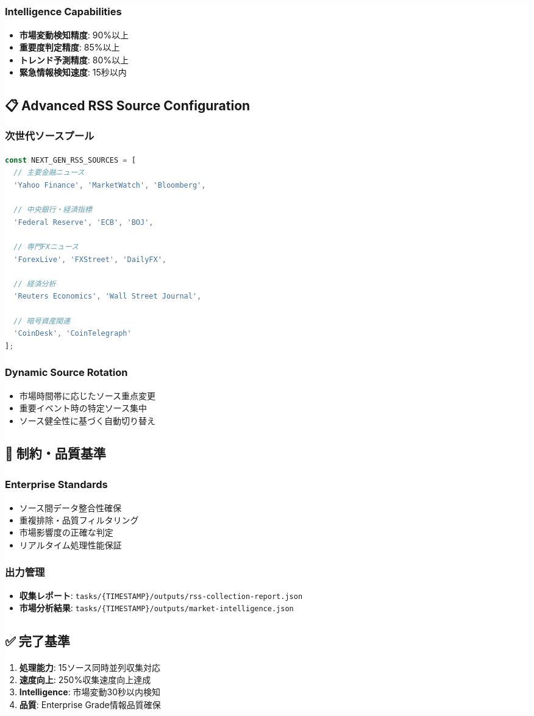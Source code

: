 ### **Intelligence Capabilities**
- **市場変動検知精度**: 90%以上
- **重要度判定精度**: 85%以上  
- **トレンド予測精度**: 80%以上
- **緊急情報検知速度**: 15秒以内

## 📋 **Advanced RSS Source Configuration**

### **次世代ソースプール**
```typescript
const NEXT_GEN_RSS_SOURCES = [
  // 主要金融ニュース
  'Yahoo Finance', 'MarketWatch', 'Bloomberg',
  
  // 中央銀行・経済指標
  'Federal Reserve', 'ECB', 'BOJ',
  
  // 専門FXニュース
  'ForexLive', 'FXStreet', 'DailyFX',
  
  // 経済分析
  'Reuters Economics', 'Wall Street Journal',
  
  // 暗号資産関連
  'CoinDesk', 'CoinTelegraph'
];
```

### **Dynamic Source Rotation**
- 市場時間帯に応じたソース重点変更
- 重要イベント時の特定ソース集中
- ソース健全性に基づく自動切り替え

## 🚫 **制約・品質基準**

### **Enterprise Standards**
- ソース間データ整合性確保
- 重複排除・品質フィルタリング
- 市場影響度の正確な判定
- リアルタイム処理性能保証

### **出力管理**
- **収集レポート**: `tasks/{TIMESTAMP}/outputs/rss-collection-report.json`
- **市場分析結果**: `tasks/{TIMESTAMP}/outputs/market-intelligence.json`

## ✅ **完了基準**

1. **処理能力**: 15ソース同時並列収集対応
2. **速度向上**: 250%収集速度向上達成
3. **Intelligence**: 市場変動30秒以内検知
4. **品質**: Enterprise Grade情報品質確保
